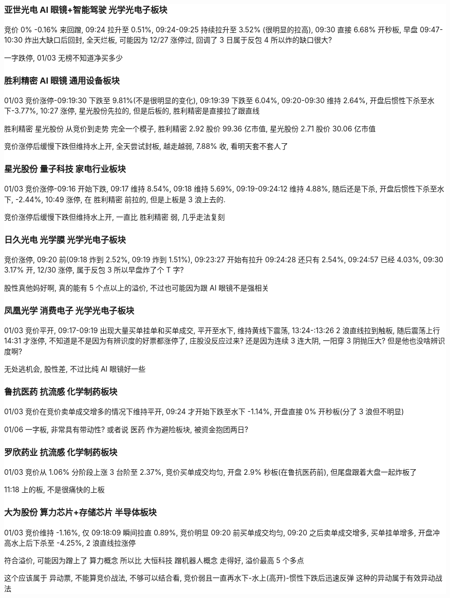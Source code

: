 ### 亚世光电 AI 眼镜+智能驾驶 光学光电子板块

竞价 0% -0.16% 来回蹭, 09:24 拉升至 0.51%, 09:24-09:25 持续拉升至 3.52% (很明显的拉高), 09:30 直接 6.68% 开秒板, 早盘 09:47-10:30 炸出大缺口后回封, 全天烂板, 可能因为 12/27 涨停过, 回调了 3 日属于反包 4 所以炸的缺口很大?

一字跌停, 01/03 无榜不知道净买多少

### 胜利精密 AI 眼镜 通用设备板块

01/03 竞价涨停-09:19:30 下跌至 9.81%(不是很明显的变化), 09:19:39 下跌至 6.04%, 09:20-09:30 维持 2.64%, 开盘后惯性下杀至水下-3.77%, 10:27 涨停, 星光股份先拉的, 但是后板的, 胜利精密是直接拉了跟直线

胜利精密 星光股份 从竞价到走势 完全一个模子, 胜利精密 2.92 股价 99.36 亿市值, 星光股份 2.71 股价 30.06 亿市值

竞价涨停后缓慢下跌但维持水上开, 全天尝试封板, 越走越弱, 7.88% 收, 看明天套不套人了

### 星光股份 量子科技 家电行业板块

01/03 竞价涨停-09:16 开始下跌, 09:17 维持 8.54%, 09:18 维持 5.69%, 09:19-09:24:12 维持 4.88%, 随后还是下杀, 开盘后惯性下杀至水下, -2.44%, 10:49 涨停, 在 胜利精密 前拉的, 但是上板是 3 浪上去的.

竞价涨停后缓慢下跌但维持水上开, 一直比 胜利精密 弱, 几乎走法复刻

### 日久光电 光学膜 光学光电子板块

竞价涨停, 09:20 前(09:18 炸到 2.52%, 09:19 炸到 1.51%), 09:23:27 开始有拉升 09:24:28 还只有 2.54%, 09:24:57 已经 4.03%, 09:30 3.17% 开, 12/30 涨停, 属于反包 3 所以早盘炸了个 T 字?

股性真他妈好啊, 真的能有 5 个点以上的溢价, 不过也可能因为跟 AI 眼镜不是强相关

### 凤凰光学 消费电子 光学光电子板块

01/03 竞价平开, 09:17-09:19 出现大量买单挂单和买单成交, 平开至水下, 维持黄线下震荡, 13:24-:13:26 2 浪直线拉到触板, 随后震荡上行 14:31 才涨停, 不知道是不是因为有辨识度的好票都涨停了, 庄股没反应过来? 还是因为连续 3 连大阴, 一阳穿 3 阴抛压大? 但是他也没啥辨识度啊?

无处逃机会, 股性差, 不过比纯 AI 眼镜好一些

### 鲁抗医药 抗流感 化学制药板块

01/03 竞价在竞价卖单成交增多的情况下维持平开, 09:24 才开始下跌至水下 -1.14%, 开盘直接 0% 开秒板(分了 3 浪但不明显)

01/06 一字板, 非常具有带动性? 或者说 医药 作为避险板块, 被资金抱团两日?

### 罗欣药业 抗流感 化学制药板块

01/03 竞价从 1.06% 分阶段上涨 3 台阶至 2.37%, 竞价买单成交均匀, 开盘 2.9% 秒板(在鲁抗医药前), 但尾盘跟着大盘一起炸板了

11:18 上的板, 不是很痛快的上板

### 大为股份 算力芯片+存储芯片 半导体板块

01/03 竞价维持 -1.16%, 仅 09:18:09 瞬间拉直 0.89%, 竞价明显 09:20 前买单成交均匀, 09:20 之后卖单成交增多, 买单挂单增多, 开盘冲高水上后下杀至 -4.25%, 2 浪直线拉涨停

符合溢价, 可能因为蹭上了 算力概念 所以比 大恒科技 蹭机器人概念 走得好, 溢价最高 5 个多点

这个应该属于 异动票, 不能算竞价战法, 不够可以结合看, 竞价弱且一直再水下-水上(高开)-惯性下跌后迅速反弹 这种的异动属于有效异动战法
